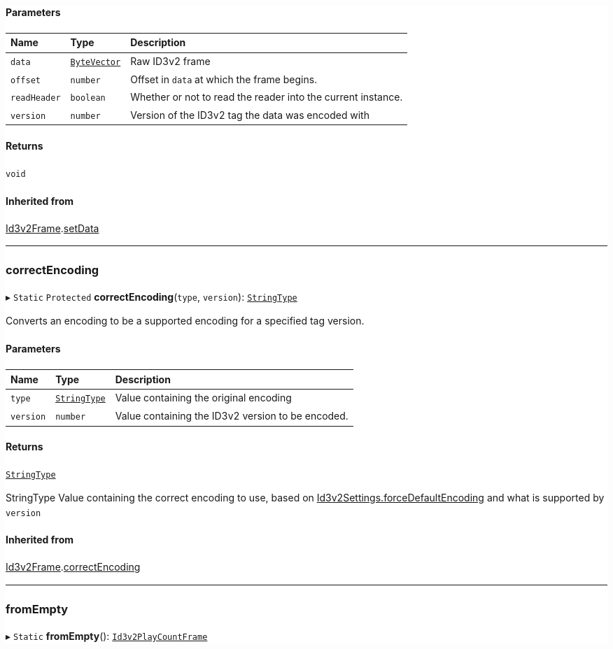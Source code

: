 #### Parameters

| Name | Type | Description |
| :------ | :------ | :------ |
| `data` | [`ByteVector`](bytevector.md) | Raw ID3v2 frame |
| `offset` | `number` | Offset in `data` at which the frame begins. |
| `readHeader` | `boolean` | Whether or not to read the reader into the current instance. |
| `version` | `number` | Version of the ID3v2 tag the data was encoded with |

#### Returns

`void`

#### Inherited from

[Id3v2Frame](id3v2frame.md).[setData](id3v2frame.md#setdata)

___

### correctEncoding

▸ `Static` `Protected` **correctEncoding**(`type`, `version`): [`StringType`](../enums/stringtype.md)

Converts an encoding to be a supported encoding for a specified tag version.

#### Parameters

| Name | Type | Description |
| :------ | :------ | :------ |
| `type` | [`StringType`](../enums/stringtype.md) | Value containing the original encoding |
| `version` | `number` | Value containing the ID3v2 version to be encoded. |

#### Returns

[`StringType`](../enums/stringtype.md)

StringType Value containing the correct encoding to use, based on
    [Id3v2Settings.forceDefaultEncoding](id3v2settings.md#forcedefaultencoding) and what is supported by
    `version`

#### Inherited from

[Id3v2Frame](id3v2frame.md).[correctEncoding](id3v2frame.md#correctencoding)

___

### fromEmpty

▸ `Static` **fromEmpty**(): [`Id3v2PlayCountFrame`](id3v2playcountframe.md)
